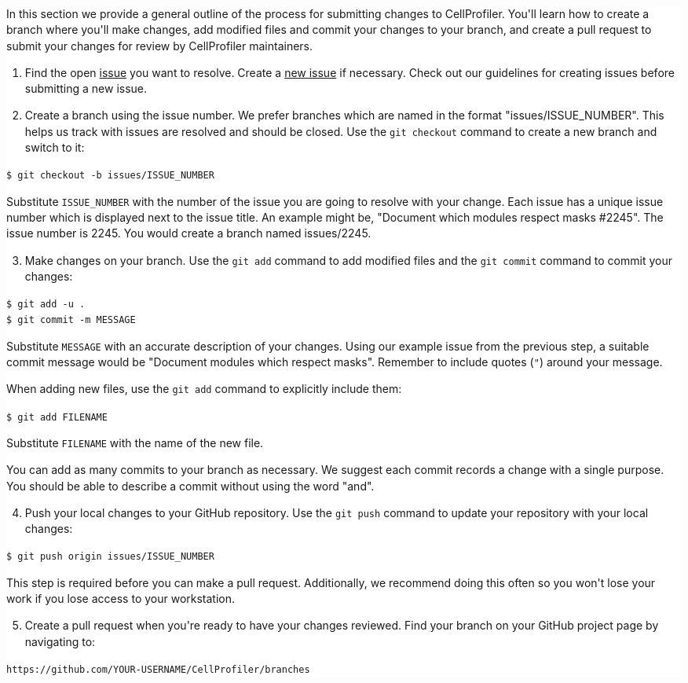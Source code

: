 In this section we provide a general outline of the process for submitting changes to CellProfiler. You'll learn how to create a branch where you'll make changes, add modified files and commit your changes to your branch, and create a pull request to submit your changes for review by CellProfiler maintainers.

1. Find the open [issue](https://github.com/CellProfiler/CellProfiler/issues) you want to resolve. Create a [new issue](https://github.com/CellProfiler/CellProfiler/issues/new) if necessary. Check out our guidelines for creating issues before submitting a new issue.

2. Create a branch using the issue number. We prefer branches which are named in the format "issues/ISSUE_NUMBER". This helps us track with issues are resolved and should be closed. Use the `git checkout` command to create a new branch and switch to it:

  ```
  $ git checkout -b issues/ISSUE_NUMBER
  ```

  Substitute `ISSUE_NUMBER` with the number of the issue you are going to resolve with your change. Each issue has a unique issue number which is displayed next to the issue title. An example might be, "Document which modules respect masks #2245". The issue number is 2245. You would create a branch named issues/2245.

3. Make changes on your branch. Use the `git add` command to add modified files and the `git commit` command to commit your changes:

  ```
  $ git add -u .
  $ git commit -m MESSAGE
  ```

  Substitute `MESSAGE` with an accurate description of your changes. Using our example issue from the previous step, a suitable commit message would be "Document modules which respect masks". Remember to include quotes (`"`) around your message.

  When adding new files, use the `git add` command to explicitly include them:

  ```
  $ git add FILENAME
  ```

  Substitute `FILENAME` with the name of the new file.

  You can add as many commits to your branch as necessary. We suggest each commit records a change with a single purpose. You should be able to describe a commit without using the word "and".

4. Push your local changes to your GitHub repository. Use the `git push` command to update your repository with your local changes:

  ```
  $ git push origin issues/ISSUE_NUMBER
  ```

  This step is required before you can make a pull request. Additionally, we recommend doing this often so you won't lose your work if you lose access to your workstation.

5. Create a pull request when you're ready to have your changes reviewed. Find your branch on your GitHub project page by navigating to:

  ```
  https://github.com/YOUR-USERNAME/CellProfiler/branches
  ```
